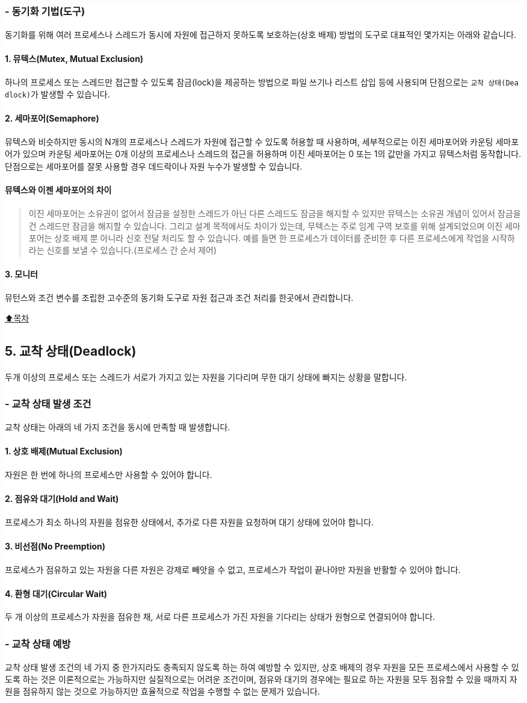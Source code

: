 ### - 동기화 기법(도구)

동기화를 위해 여러 프로세스나 스레드가 동시에 자원에 접근하지 못하도록 보호하는(상호 배제) 방법의 도구로 대표적인 몇가지는 아래와 같습니다.

#### 1. 뮤텍스(Mutex, Mutual Exclusion)

하나의 프로세스 또는 스레드만 접근할 수 있도록 잠금(lock)을 제공하는 방법으로 파일 쓰기나 리스트 삽입 등에 사용되며 단점으로는 `교착 상태(Deadlock)`가 발생할 수 있습니다.

#### 2. 세마포어(Semaphore)

뮤텍스와 비슷하지만 동시의 N개의 프로세스나 스레드가 자원에 접근할 수 있도록 허용할 때 사용하며, 세부적으로는 이진 세마포어와 카운팅 세마포어가 있으며 카운팅 세마포어는 0개 이상의 프로세스나 스레드의 접근을 허용하며 이진 세마포어는 0 또는 1의 값만을 가지고 뮤텍스처럼 동작합니다. 단점으로는 세마포어를 잘못 사용할 경우 데드락이나 자원 누수가 발생할 수 있습니다.

#### 뮤텍스와 이젠 세마포어의 차이

> 이진 세마포어는 소유권이 없어서 잠금을 설정한 스레드가 아닌 다른 스레드도 잠금을 해지할 수 있지만 뮤텍스는 소유권 개념이 있어서 잠금을 건 스레드만 잠금을 해지할 수 있습니다. 그리고 설계 목적에서도 차이가 있는데, 무텍스는 주로 임계 구역 보호를 위해 설계되었으며 이진 세마포어는 상호 배제 뿐 아니라 신호 전달 처리도 할 수 있습니다. 예를 들면 한 프로세스가 데이터를 준비한 후 다른 프로세스에게 작업을 시작하라는 신호를 보낼 수 있습니다.(프로세스 간 순서 제어)

#### 3. 모니터

뮤턴스와 조건 변수를 조립한 고수준의 동기화 도구로 자원 접근과 조건 처리를 한곳에서 관리합니다.

[⬆목차](#목차)

## 5. 교착 상태(Deadlock)

두개 이상의 프로세스 또는 스레드가 서로가 가지고 있는 자원을 기다리며 무한 대기 상태에 빠지는 상황을 말합니다.

### - 교착 상태 발생 조건

교착 상태는 아래의 네 가지 조건을 동시에 만족할 때 발생합니다.

#### 1. 상호 배제(Mutual Exclusion)

자원은 한 번에 하나의 프로세스만 사용할 수 있어야 합니다.

#### 2. 점유와 대기(Hold and Wait)

프로세스가 최소 하나의 자원을 점유한 상태에서, 추가로 다른 자원을 요청하며 대기 상태에 있어야 합니다.

#### 3. 비선점(No Preemption)

프로세스가 점유하고 있는 자원을 다른 자원은 강제로 빼앗을 수 없고, 프로세스가 작업이 끝나야만 자원을 반활할 수 있어야 합니다.

#### 4. 환형 대기(Circular Wait)

두 개 이상의 프로세스가 자원을 점유한 채, 서로 다른 프로세스가 가진 자원을 기다리는 상태가 원형으로 연결되어야 합니다.

### - 교착 상태 예방

교착 상태 발생 조건의 네 가지 중 한가지라도 충족되지 않도록 하는 하여 예방할 수 있지만, 상호 배제의 경우 자원을 모든 프로세스에서 사용할 수 있도록 하는 것은 이론적으로는 가능하지만 실질적으로는 어려운 조건이며, 점유와 대기의 경우에는 필요로 하는 자원을 모두 점유할 수 있을 때까지 자원을 점유하지 않는 것으로 가능하지만 효율적으로 작업을 수행할 수 없는 문제가 있습니다.
